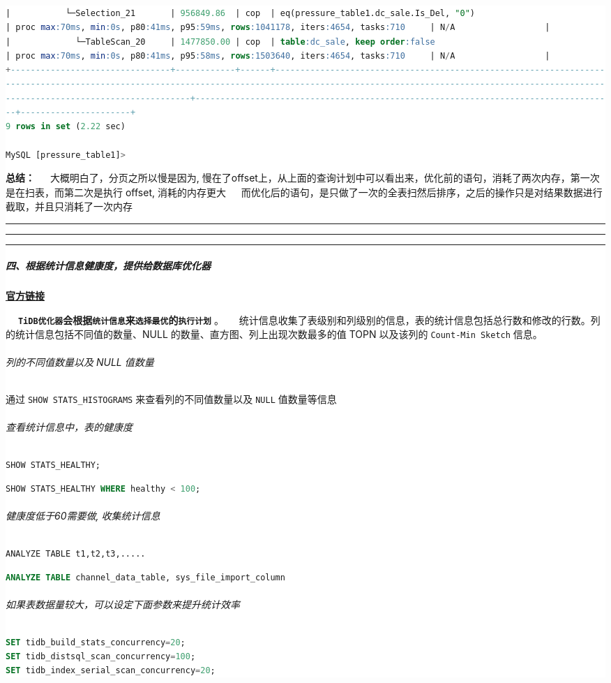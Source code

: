 ```sql
|           └─Selection_21       | 956849.86  | cop  | eq(pressure_table1.dc_sale.Is_Del, "0")                                                                                                                                                                                       | proc max:70ms, min:0s, p80:41ms, p95:59ms, rows:1041178, iters:4654, tasks:710     | N/A                  |
|             └─TableScan_20     | 1477850.00 | cop  | table:dc_sale, keep order:false                                                                                                                                                                                               | proc max:70ms, min:0s, p80:41ms, p95:58ms, rows:1503640, iters:4654, tasks:710     | N/A                  |
+--------------------------------+------------+------+-------------------------------------------------------------------------------------------------------------------------------------------------------------------------------------------------------------------------------+------------------------------------------------------------------------------------+----------------------+
9 rows in set (2.22 sec)

MySQL [pressure_table1]>

```

**总结：**   大概明白了，分页之所以慢是因为, 慢在了offset上，从上面的查询计划中可以看出来，优化前的语句，消耗了两次内存，第一次是在扫表，而第二次是执行 offset, 消耗的内存更大   而优化后的语句，是只做了一次的全表扫然后排序，之后的操作只是对结果数据进行截取，并且只消耗了一次内存

* * *

* * *

* * *

##### 四、根据统计信息健康度，提供给数据库优化器

**[官方链接](https://pingcap.com/docs-cn/stable/reference/performance/statistics/#%E7%BB%9F%E8%AE%A1%E4%BF%A1%E6%81%AF%E7%AE%80%E4%BB%8B "官方链接")**

  **`TiDB优化器`会根据`统计信息`来`选择最优`的`执行计划`** 。   统计信息收集了表级别和列级别的信息，表的统计信息包括总行数和修改的行数。列的统计信息包括不同值的数量、NULL 的数量、直方图、列上出现次数最多的值 TOPN 以及该列的 `Count-Min Sketch` 信息。

###### 列的不同值数量以及 NULL 值数量

通过 `SHOW STATS_HISTOGRAMS` 来查看列的不同值数量以及 `NULL` 值数量等信息

###### 查看统计信息中，表的健康度

`SHOW STATS_HEALTHY;`

```sql
SHOW STATS_HEALTHY WHERE healthy < 100;
```

###### 健康度低于60需要做, 收集统计信息

`ANALYZE TABLE t1,t2,t3,.....`

```sql
ANALYZE TABLE channel_data_table, sys_file_import_column
```

###### 如果表数据量较大，可以设定下面参数来提升统计效率

```sql
SET tidb_build_stats_concurrency=20;
SET tidb_distsql_scan_concurrency=100;
SET tidb_index_serial_scan_concurrency=20;
```
